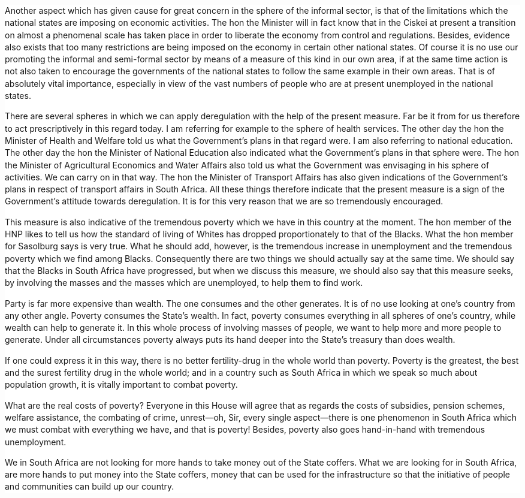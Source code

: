 <p>Another aspect which has given cause for great concern in the sphere of the informal sector, is that of the limitations which the national states are imposing on economic activities. The hon the Minister will in fact know that in the Ciskei at present a transition on almost a phenomenal scale has taken place in order to liberate the economy from control and regulations. Besides, evidence also exists that too many restrictions are being imposed on the economy in certain other national states. Of course it is no use our promoting the informal and semi-formal sector by means of a measure of this kind in our own area, if at the same time action is not also taken to encourage the governments of the national states to follow the same example in their own areas. That is of absolutely vital importance, especially in view of the vast numbers of people who are at present unemployed in the national states.</p>

<p>There are several spheres in which we can apply deregulation with the help of the present measure. Far be it from for us therefore to act prescriptively in this regard today. I am referring for example to the sphere of health services. The other day the hon the Minister of Health and Welfare told us what the Government&#x2019;s plans in that regard were. I am also referring to national education. The other day the hon the Minister of National Education also indicated what the Government&#x2019;s plans in that sphere were. The hon the Minister of Agricultural Economics and Water Affairs also told us what the Government was envisaging in his sphere of activities. We can carry on in that way. The hon the Minister of Transport Affairs has also given indications of the Government&#x2019;s plans in respect of transport affairs in South Africa. All these things therefore indicate that the present measure is a sign of the Government&#x2019;s attitude towards deregulation. It is for this very reason that we are so tremendously encouraged.</p>

<p>This measure is also indicative of the tremendous poverty which we have in this country at the moment. The hon member of the HNP likes to tell us how the standard of living of Whites has dropped proportionately to that of the Blacks. What the hon member <span class="col_10869-10870" refersTo="page_0788"/>for Sasolburg says is very true. What he should add, however, is the tremendous increase in unemployment and the tremendous poverty which we find among Blacks. Consequently there are two things we should actually say at the same time. We should say that the Blacks in South Africa have progressed, but when we discuss this measure, we should also say that this measure seeks, by involving the masses and the masses which are unemployed, to help them to find work.</p>

<p>Party is far more expensive than wealth. The one consumes and the other generates. It is of no use looking at one&#x2019;s country from any other angle. Poverty consumes the State&#x2019;s wealth. In fact, poverty consumes everything in all spheres of one&#x2019;s country, while wealth can help to generate it. In this whole process of involving masses of people, we want to help more and more people to generate. Under all circumstances poverty always puts its hand deeper into the State&#x2019;s treasury than does wealth.</p>

<p>If one could express it in this way, there is no better fertility-drug in the whole world than poverty. Poverty is the greatest, the best and the surest fertility drug in the whole world; and in a country such as South Africa in which we speak so much about population growth, it is vitally important to combat poverty.</p>

<p>What are the real costs of poverty? Everyone in this House will agree that as regards the costs of subsidies, pension schemes, welfare assistance, the combating of crime, unrest&#x2014;oh, Sir, every single aspect&#x2014;there is one phenomenon in South Africa which we must combat with everything we have, and that is poverty! Besides, poverty also goes hand-in-hand with tremendous unemployment.</p>

<p>We in South Africa are not looking for more hands to take money out of the State coffers. What we are looking for in South Africa, are more hands to put money into the State coffers, money that can be used for the infrastructure so that the initiative of people and communities can build up our country.</p>
